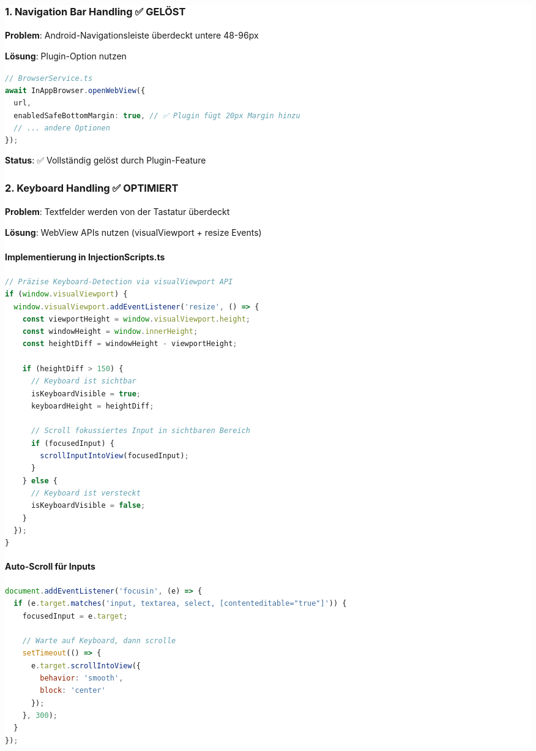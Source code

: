 ### 1. Navigation Bar Handling ✅ GELÖST

**Problem**: Android-Navigationsleiste überdeckt untere 48-96px

**Lösung**: Plugin-Option nutzen

```typescript
// BrowserService.ts
await InAppBrowser.openWebView({
  url,
  enabledSafeBottomMargin: true, // ✅ Plugin fügt 20px Margin hinzu
  // ... andere Optionen
});
```

**Status**: ✅ Vollständig gelöst durch Plugin-Feature

### 2. Keyboard Handling ✅ OPTIMIERT

**Problem**: Textfelder werden von der Tastatur überdeckt

**Lösung**: WebView APIs nutzen (visualViewport + resize Events)

#### Implementierung in InjectionScripts.ts

```javascript
// Präzise Keyboard-Detection via visualViewport API
if (window.visualViewport) {
  window.visualViewport.addEventListener('resize', () => {
    const viewportHeight = window.visualViewport.height;
    const windowHeight = window.innerHeight;
    const heightDiff = windowHeight - viewportHeight;
    
    if (heightDiff > 150) {
      // Keyboard ist sichtbar
      isKeyboardVisible = true;
      keyboardHeight = heightDiff;
      
      // Scroll fokussiertes Input in sichtbaren Bereich
      if (focusedInput) {
        scrollInputIntoView(focusedInput);
      }
    } else {
      // Keyboard ist versteckt
      isKeyboardVisible = false;
    }
  });
}
```

#### Auto-Scroll für Inputs

```javascript
document.addEventListener('focusin', (e) => {
  if (e.target.matches('input, textarea, select, [contenteditable="true"]')) {
    focusedInput = e.target;
    
    // Warte auf Keyboard, dann scrolle
    setTimeout(() => {
      e.target.scrollIntoView({
        behavior: 'smooth',
        block: 'center'
      });
    }, 300);
  }
});
```
